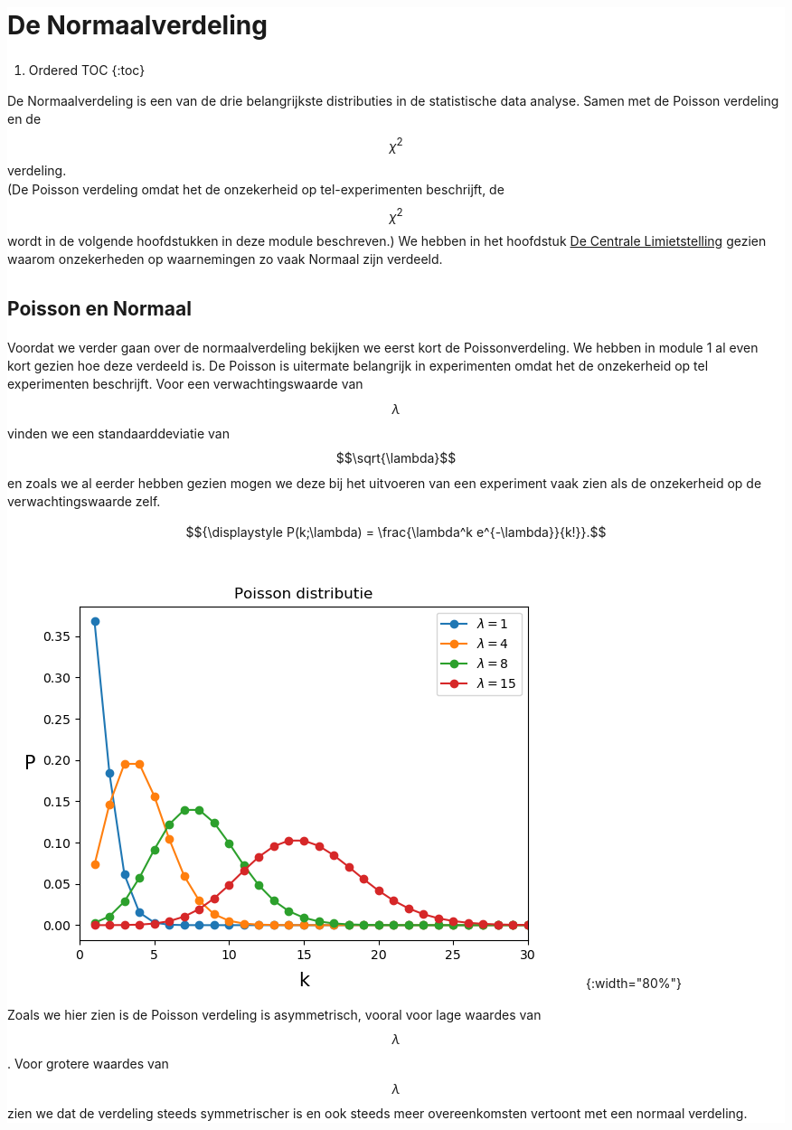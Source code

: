 # De Normaalverdeling


1. Ordered TOC
{:toc}


De Normaalverdeling is een van de drie belangrijkste distributies in de statistische data analyse. Samen met de Poisson verdeling en de $$\chi^2$$ verdeling. <br>
(De Poisson verdeling omdat het de onzekerheid op tel-experimenten beschrijft, de $$\chi^2$$ wordt in de volgende hoofdstukken in deze module beschreven.)
We hebben in het hoofdstuk [De Centrale Limietstelling](/module-3/de-centrale-limietstelling) gezien waarom onzekerheden op waarnemingen zo vaak Normaal zijn verdeeld. 


## Poisson en Normaal
Voordat we verder gaan over de normaalverdeling bekijken we eerst kort de Poissonverdeling. We hebben in module 1 al even kort gezien hoe deze verdeeld is. De Poisson is uitermate belangrijk in experimenten omdat het de onzekerheid op tel experimenten beschrijft. Voor een verwachtingswaarde van $$\lambda$$ vinden we een standaarddeviatie van $$\sqrt{\lambda}$$ en zoals we al eerder hebben gezien mogen we deze bij het uitvoeren van een experiment vaak zien als de onzekerheid op de verwachtingswaarde zelf.

$${\displaystyle P(k;\lambda) =  \frac{\lambda^k e^{-\lambda}}{k!}}.$$

![De Poisson distributie.](PoissonDistributie2.png){:width="80%"}

Zoals we hier zien is de Poisson verdeling is asymmetrisch, vooral voor lage waardes van $$\lambda$$. Voor grotere waardes van $$\lambda$$ zien we dat de verdeling steeds symmetrischer is en ook steeds meer overeenkomsten vertoont met een normaal verdeling. 
